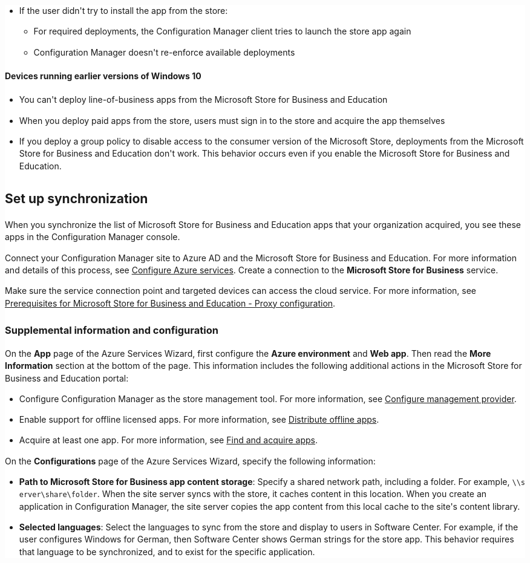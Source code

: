 - If the user didn't try to install the app from the store:  

  - For required deployments, the Configuration Manager client tries to launch the store app again  

  - Configuration Manager doesn't re-enforce available deployments

#### Devices running earlier versions of Windows 10

- You can't deploy line-of-business apps from the Microsoft Store for Business and Education

- When you deploy paid apps from the store, users must sign in to the store and acquire the app themselves  

- If you deploy a group policy to disable access to the consumer version of the Microsoft Store, deployments from the Microsoft Store for Business and Education don't work. This behavior occurs even if you enable the Microsoft Store for Business and Education.  

## <a name="bkmk_setup"></a> Set up synchronization

When you synchronize the list of Microsoft Store for Business and Education apps that your organization acquired, you see these apps in the Configuration Manager console.

Connect your Configuration Manager site to Azure AD and the Microsoft Store for Business and Education. For more information and details of this process, see [Configure Azure services](../../core/servers/deploy/configure/azure-services-wizard.md). Create a connection to the **Microsoft Store for Business** service.

Make sure the service connection point and targeted devices can access the cloud service. For more information, see [Prerequisites for Microsoft Store for Business and Education - Proxy configuration](https://docs.microsoft.com/microsoft-store/prerequisites-microsoft-store-for-business#proxy-configuration).

### <a name="bkmk_config"></a> Supplemental information and configuration

On the **App** page of the Azure Services Wizard, first configure the **Azure environment** and **Web app**. Then read the **More Information** section at the bottom of the page. This information includes the following additional actions in the Microsoft Store for Business and Education portal:  

- Configure Configuration Manager as the store management tool. For more information, see [Configure management provider](https://docs.microsoft.com/microsoft-store/configure-mdm-provider-microsoft-store-for-business).  

- Enable support for offline licensed apps. For more information, see [Distribute offline apps](https://docs.microsoft.com/microsoft-store/distribute-offline-apps).  

- Acquire at least one app. For more information, see [Find and acquire apps](https://docs.microsoft.com/microsoft-store/find-and-acquire-apps-overview).  

On the **Configurations** page of the Azure Services Wizard, specify the following information:  

- **Path to Microsoft Store for Business app content storage**: Specify a shared network path, including a folder. For example, `\\server\share\folder`. When the site server syncs with the store, it caches content in this location. When you create an application in Configuration Manager, the site server copies the app content from this local cache to the site's content library.  

- **Selected languages**: Select the languages to sync from the store and display to users in Software Center. For example, if the user configures Windows for German, then Software Center shows German strings for the store app. This behavior requires that language to be synchronized, and to exist for the specific application.
